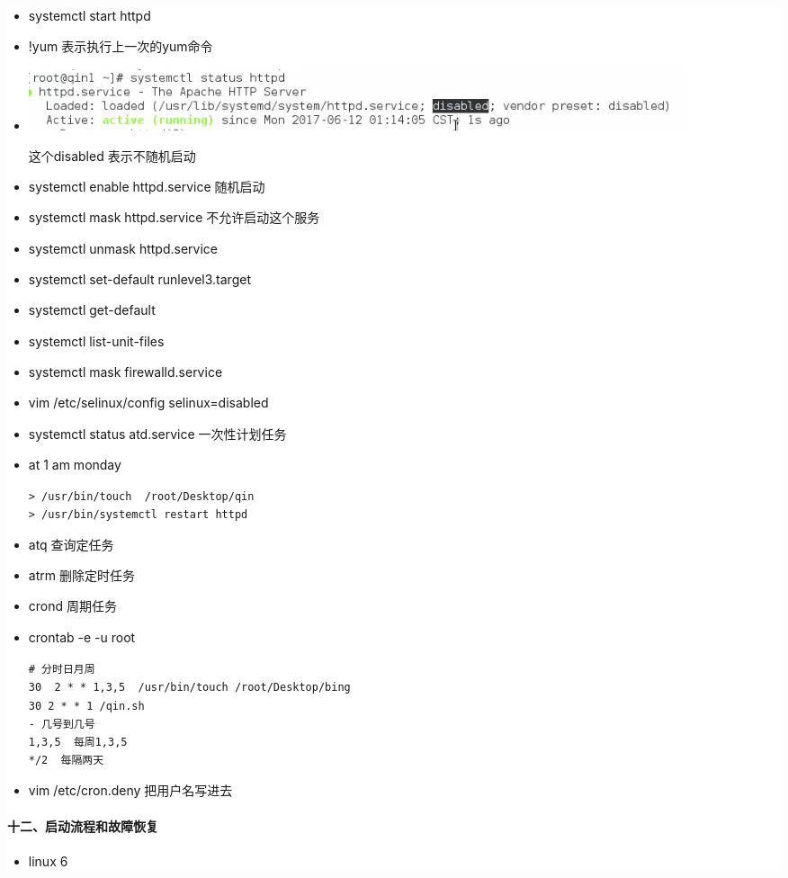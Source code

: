 * systemctl  start httpd

* !yum 表示执行上一次的yum命令

* ![](\pic\1554028346756.png)

  这个disabled 表示不随机启动

* systemctl enable httpd.service   随机启动

* systemctl  mask httpd.service   不允许启动这个服务

* systemctl unmask httpd.service

* systemctl set-default runlevel3.target

* systemctl  get-default

* systemctl list-unit-files

* systemctl mask firewalld.service

* vim  /etc/selinux/config   selinux=disabled

* systemctl  status atd.service    一次性计划任务

* at  1 am  monday

  ```
  > /usr/bin/touch  /root/Desktop/qin
  > /usr/bin/systemctl restart httpd
  ```

* atq   查询定任务

* atrm 删除定时任务

* crond  周期任务

* crontab   -e -u root

  ```
  # 分时日月周
  30  2 * * 1,3,5  /usr/bin/touch /root/Desktop/bing 
  30 2 * * 1 /qin.sh
  - 几号到几号
  1,3,5  每周1,3,5
  */2  每隔两天
  ```

* vim  /etc/cron.deny     把用户名写进去

#### 十二、启动流程和故障恢复

* linux  6
